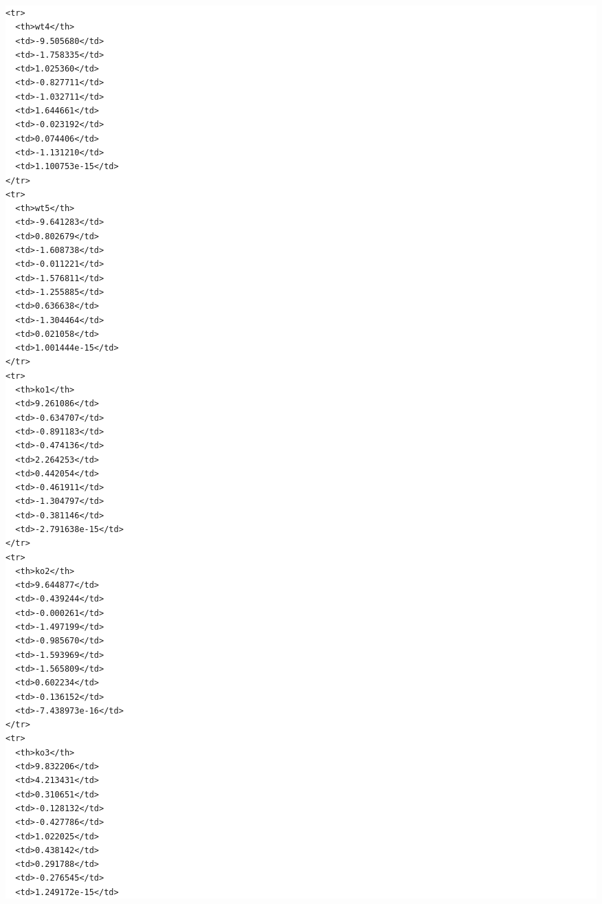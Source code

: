     <tr>
      <th>wt4</th>
      <td>-9.505680</td>
      <td>-1.758335</td>
      <td>1.025360</td>
      <td>-0.827711</td>
      <td>-1.032711</td>
      <td>1.644661</td>
      <td>-0.023192</td>
      <td>0.074406</td>
      <td>-1.131210</td>
      <td>1.100753e-15</td>
    </tr>
    <tr>
      <th>wt5</th>
      <td>-9.641283</td>
      <td>0.802679</td>
      <td>-1.608738</td>
      <td>-0.011221</td>
      <td>-1.576811</td>
      <td>-1.255885</td>
      <td>0.636638</td>
      <td>-1.304464</td>
      <td>0.021058</td>
      <td>1.001444e-15</td>
    </tr>
    <tr>
      <th>ko1</th>
      <td>9.261086</td>
      <td>-0.634707</td>
      <td>-0.891183</td>
      <td>-0.474136</td>
      <td>2.264253</td>
      <td>0.442054</td>
      <td>-0.461911</td>
      <td>-1.304797</td>
      <td>-0.381146</td>
      <td>-2.791638e-15</td>
    </tr>
    <tr>
      <th>ko2</th>
      <td>9.644877</td>
      <td>-0.439244</td>
      <td>-0.000261</td>
      <td>-1.497199</td>
      <td>-0.985670</td>
      <td>-1.593969</td>
      <td>-1.565809</td>
      <td>0.602234</td>
      <td>-0.136152</td>
      <td>-7.438973e-16</td>
    </tr>
    <tr>
      <th>ko3</th>
      <td>9.832206</td>
      <td>4.213431</td>
      <td>0.310651</td>
      <td>-0.128132</td>
      <td>-0.427786</td>
      <td>1.022025</td>
      <td>0.438142</td>
      <td>0.291788</td>
      <td>-0.276545</td>
      <td>1.249172e-15</td>